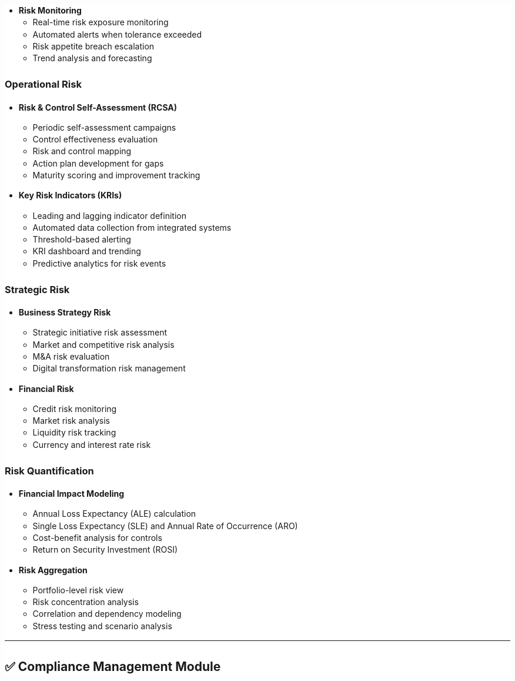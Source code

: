 - **Risk Monitoring**
  - Real-time risk exposure monitoring
  - Automated alerts when tolerance exceeded
  - Risk appetite breach escalation
  - Trend analysis and forecasting

### Operational Risk

- **Risk & Control Self-Assessment (RCSA)**
  - Periodic self-assessment campaigns
  - Control effectiveness evaluation
  - Risk and control mapping
  - Action plan development for gaps
  - Maturity scoring and improvement tracking

- **Key Risk Indicators (KRIs)**
  - Leading and lagging indicator definition
  - Automated data collection from integrated systems
  - Threshold-based alerting
  - KRI dashboard and trending
  - Predictive analytics for risk events

### Strategic Risk

- **Business Strategy Risk**
  - Strategic initiative risk assessment
  - Market and competitive risk analysis
  - M&A risk evaluation
  - Digital transformation risk management

- **Financial Risk**
  - Credit risk monitoring
  - Market risk analysis
  - Liquidity risk tracking
  - Currency and interest rate risk

### Risk Quantification

- **Financial Impact Modeling**
  - Annual Loss Expectancy (ALE) calculation
  - Single Loss Expectancy (SLE) and Annual Rate of Occurrence (ARO)
  - Cost-benefit analysis for controls
  - Return on Security Investment (ROSI)

- **Risk Aggregation**
  - Portfolio-level risk view
  - Risk concentration analysis
  - Correlation and dependency modeling
  - Stress testing and scenario analysis

---

## ✅ Compliance Management Module
